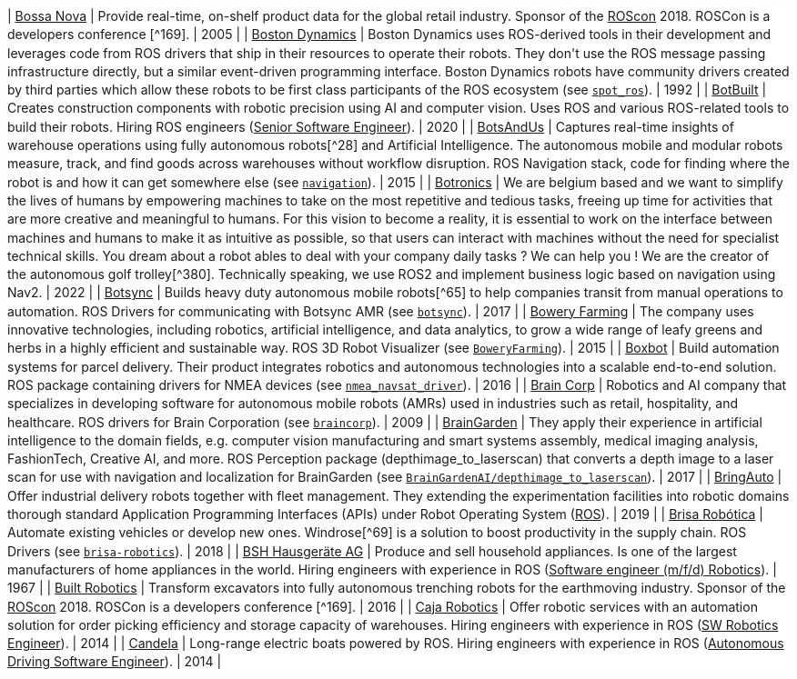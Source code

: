 | [Bossa Nova](http://www.bossanova.com) | Provide real-time, on-shelf product data for the global retail industry. Sponsor of the [ROScon](https://roscon.ros.org/2018/) 2018. ROSCon is a developers conference [^169]. | 2005 | 
| [Boston Dynamics](bostondynamics.com) | Boston Dynamics uses ROS-derived tools in their development and leverages code from ROS drivers that ship in their resources to operate their robots. They don't use the ROS message passing infrastructure directly, but a similar event-driven programming interface. Boston Dynamics robots have community drivers created by third parties which allow these robots to be first class participants of the ROS ecosystem (see [`spot_ros`](https://github.com/clearpathrobotics/spot_ros)). | 1992 |
| [BotBuilt](https://www.botbuilt.com/) | Creates construction components with robotic precision using AI and computer vision. Uses ROS and various ROS-related tools to build their robots. Hiring ROS engineers ([Senior Software Engineer](https://www.ycombinator.com/companies/botbuilt/jobs/8zZ1jOo-senior-software-engineer)). | 2020 |
| [BotsAndUs](https://www.botsandus.com/) | Captures real-time insights of warehouse operations using fully autonomous robots[^28] and Artificial Intelligence. The autonomous mobile and modular robots measure, track, and find goods across warehouses without workflow disruption. ROS Navigation stack, code for finding where the robot is and how it can get somewhere else (see [`navigation`](https://github.com/botsandus/navigation)). | 2015 |
| [Botronics](https://botronics.be/) | We are belgium based and we want to simplify the lives of humans by empowering machines to take on the most repetitive and tedious tasks, freeing up time for activities that are more creative and meaningful to humans. For this vision to become a reality, it is essential to work on the interface between machines and humans to make it as intuitive as possible, so that users can interact with machines without the need for specialist technical skills. You dream about a robot ables to deal with your company daily tasks ? We can help you ! We are the creator of the autonomous golf trolley[^380]. Technically speaking, we use ROS2 and implement business logic based on navigation using Nav2. | 2022 |
| [Botsync](https://www.botsync.co) | Builds heavy duty autonomous mobile robots[^65] to help companies transit from manual operations to automation. ROS Drivers for communicating with Botsync AMR (see [`botsync`](https://github.com/botsync)). | 2017 | 
| [Bowery Farming](http://boweryfarming.com) | The company uses innovative technologies, including robotics, artificial intelligence, and data analytics, to grow a wide range of leafy greens and herbs in a highly efficient and sustainable way. ROS 3D Robot Visualizer (see [`BoweryFarming`](https://github.com/BoweryFarming/rviz)). | 2015 | 
| [Boxbot](http://www.boxbot.io) | Build automation systems for parcel delivery. Their product integrates robotics and autonomous technologies into a scalable end-to-end solution. ROS package containing drivers for NMEA devices (see [`nmea_navsat_driver`](https://github.com/boxbotinc/nmea_navsat_driver)). | 2016 |
| [Brain Corp](http://braincorp.com/) | Robotics and AI company that specializes in developing software for autonomous mobile robots (AMRs) used in industries such as retail, hospitality, and healthcare. ROS drivers for Brain Corporation (see [`braincorp`](https://github.com/braincorp)). | 2009 | 
| [BrainGarden](https://www.braingarden.ai) | They apply their experience in artificial intelligence to the domain fields, e.g. computer vision manufacturing and smart systems assembly, medical imaging analysis, FashionTech, Creative AI, and more. ROS Perception package (depthimage_to_laserscan) that converts a depth image to a laser scan for use with navigation and localization for BrainGarden (see [`BrainGardenAI/depthimage_to_laserscan`](https://github.com/BrainGardenAI/depthimage_to_laserscan)). | 2017 |
| [BringAuto](http://bringauto.com/) | Offer  industrial delivery robots together with fleet management. They extending the experimentation facilities into robotic domains thorough standard Application Programming Interfaces (APIs) under Robot Operating System ([ROS](https://bringauto.com/en/5g-era/)). | 2019 | 
| [Brisa Robótica](https://www.brisa.tech/) | Automate existing vehicles or develop new ones. Windrose[^69] is a solution to boost productivity in the supply chain. ROS Drivers (see [`brisa-robotics`](https://github.com/brisa-robotics)). | 2018 |
| [BSH Hausgeräte AG](https://www.bsh-group.com) | Produce and sell household appliances. Is one of the largest manufacturers of home appliances in the world. Hiring engineers with experience in ROS ([Software engineer (m/f/d) Robotics](https://jobs.bsh-group.de/27524-software-engineer-m-f-d-robotics/en/job.html?persisted_lang=en)). | 1967 | 
| [Built Robotics](http://www.builtrobotics.com) | Transform excavators into fully autonomous trenching robots for the earthmoving industry. Sponsor of the [ROScon](https://roscon.ros.org/2018/) 2018. ROSCon is a developers conference [^169]. | 2016 | 
| [Caja Robotics](http://www.cajarobotics.com/) | Offer robotic services with an automation solution for order picking efficiency and storage capacity of warehouses. Hiring engineers with experience in ROS ([SW Robotics Engineer](https://cajarobotics.com/careers/co/rd/DE.12B/sr-sw-robotics-engineer/all/)). | 2014 | 
| [Candela](https://candela.com/) | Long-range electric boats powered by ROS. Hiring engineers with experience in ROS ([Autonomous Driving Software Engineer](https://vakanser.se/jobb/autonomous+driving+software+engineer+4/)). | 2014 |